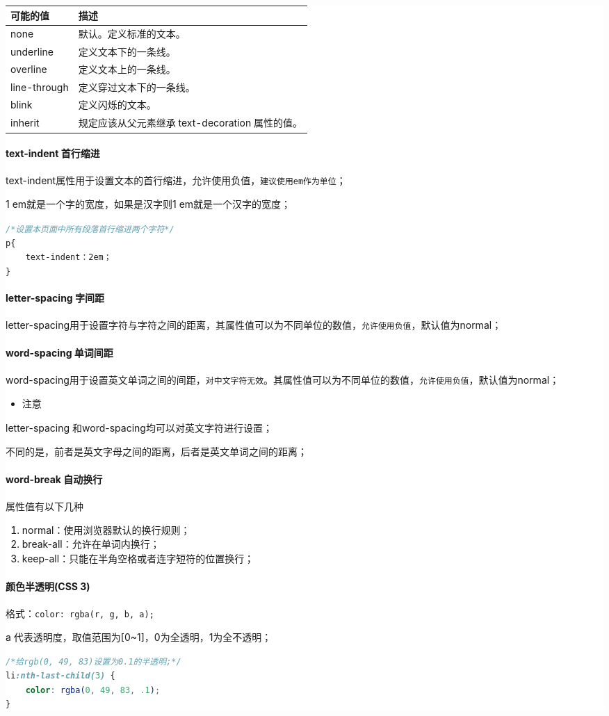 | 可能的值     | 描述                                            |
| :----------- | :---------------------------------------------- |
| none         | 默认。定义标准的文本。                          |
| underline    | 定义文本下的一条线。                            |
| overline     | 定义文本上的一条线。                            |
| line-through | 定义穿过文本下的一条线。                        |
| blink        | 定义闪烁的文本。                                |
| inherit      | 规定应该从父元素继承 text-decoration 属性的值。 |

#### text-indent  	首行缩进

text-indent属性用于设置文本的首行缩进，允许使用负值，```建议使用em作为单位```；

1 em就是一个字的宽度，如果是汉字则1 em就是一个汉字的宽度；

```css
/*设置本页面中所有段落首行缩进两个字符*/
p{
    text-indent：2em；
}
```

#### letter-spacing 	字间距

letter-spacing用于设置字符与字符之间的距离，其属性值可以为不同单位的数值，```允许使用负值```，默认值为normal；

#### word-spacing 	单词间距

word-spacing用于设置英文单词之间的间距，```对中文字符无效```。其属性值可以为不同单位的数值，```允许使用负值```，默认值为normal；

* 注意

letter-spacing 和word-spacing均可以对英文字符进行设置；

不同的是，前者是英文字母之间的距离，后者是英文单词之间的距离；

#### word-break	自动换行

属性值有以下几种

1. normal：使用浏览器默认的换行规则；
2. break-all：允许在单词内换行；
3. keep-all：只能在半角空格或者连字短符的位置换行；

#### 颜色半透明(CSS 3)

格式：```color: rgba(r, g, b, a);```

a 代表透明度，取值范围为[0~1]，0为全透明，1为全不透明；

```css
/*给rgb(0, 49, 83)设置为0.1的半透明;*/
li:nth-last-child(3) {
    color: rgba(0, 49, 83, .1);
}
```
